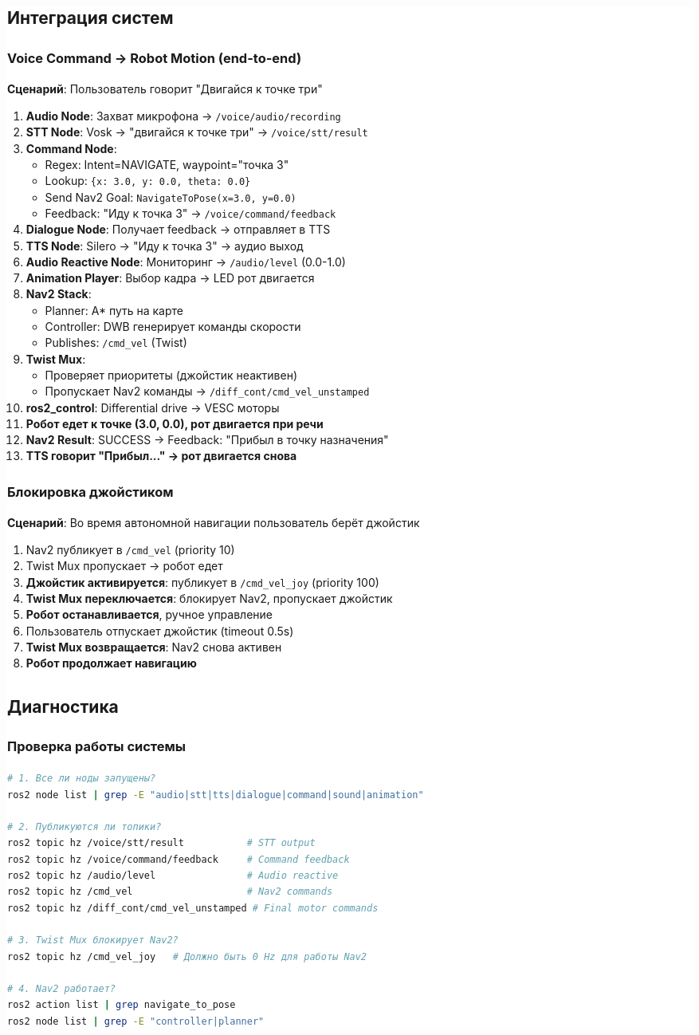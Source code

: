 ## Интеграция систем

### Voice Command → Robot Motion (end-to-end)

**Сценарий**: Пользователь говорит "Двигайся к точке три"

1. **Audio Node**: Захват микрофона → `/voice/audio/recording`
2. **STT Node**: Vosk → "двигайся к точке три" → `/voice/stt/result`
3. **Command Node**: 
   - Regex: Intent=NAVIGATE, waypoint="точка 3"
   - Lookup: `{x: 3.0, y: 0.0, theta: 0.0}`
   - Send Nav2 Goal: `NavigateToPose(x=3.0, y=0.0)`
   - Feedback: "Иду к точка 3" → `/voice/command/feedback`
4. **Dialogue Node**: Получает feedback → отправляет в TTS
5. **TTS Node**: Silero → "Иду к точка 3" → аудио выход
6. **Audio Reactive Node**: Мониторинг → `/audio/level` (0.0-1.0)
7. **Animation Player**: Выбор кадра → LED рот двигается
8. **Nav2 Stack**:
   - Planner: A* путь на карте
   - Controller: DWB генерирует команды скорости
   - Publishes: `/cmd_vel` (Twist)
9. **Twist Mux**:
   - Проверяет приоритеты (джойстик неактивен)
   - Пропускает Nav2 команды → `/diff_cont/cmd_vel_unstamped`
10. **ros2_control**: Differential drive → VESC моторы
11. **Робот едет к точке (3.0, 0.0), рот двигается при речи**
12. **Nav2 Result**: SUCCESS → Feedback: "Прибыл в точку назначения"
13. **TTS говорит "Прибыл..." → рот двигается снова**

### Блокировка джойстиком

**Сценарий**: Во время автономной навигации пользователь берёт джойстик

1. Nav2 публикует в `/cmd_vel` (priority 10)
2. Twist Mux пропускает → робот едет
3. **Джойстик активируется**: публикует в `/cmd_vel_joy` (priority 100)
4. **Twist Mux переключается**: блокирует Nav2, пропускает джойстик
5. **Робот останавливается**, ручное управление
6. Пользователь отпускает джойстик (timeout 0.5s)
7. **Twist Mux возвращается**: Nav2 снова активен
8. **Робот продолжает навигацию**

## Диагностика

### Проверка работы системы

```bash
# 1. Все ли ноды запущены?
ros2 node list | grep -E "audio|stt|tts|dialogue|command|sound|animation"

# 2. Публикуются ли топики?
ros2 topic hz /voice/stt/result           # STT output
ros2 topic hz /voice/command/feedback     # Command feedback
ros2 topic hz /audio/level                # Audio reactive
ros2 topic hz /cmd_vel                    # Nav2 commands
ros2 topic hz /diff_cont/cmd_vel_unstamped # Final motor commands

# 3. Twist Mux блокирует Nav2?
ros2 topic hz /cmd_vel_joy   # Должно быть 0 Hz для работы Nav2

# 4. Nav2 работает?
ros2 action list | grep navigate_to_pose
ros2 node list | grep -E "controller|planner"
```